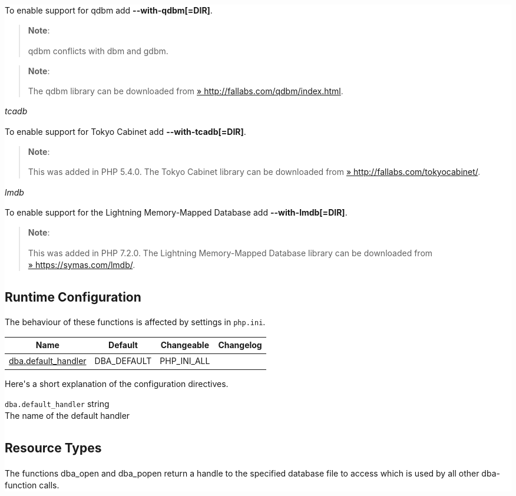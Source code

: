 <td><p>To enable support for qdbm add <strong>--with-qdbm[=DIR]</strong>.</p>
<blockquote>
<p><strong>Note</strong>:</p>
<p>qdbm conflicts with dbm and gdbm.</p>
</blockquote>
<blockquote>
<p><strong>Note</strong>:</p>
<p>The qdbm library can be downloaded from <a href="http://fallabs.com/qdbm/index.html" class="link external">» http://fallabs.com/qdbm/index.html</a>.</p>
</blockquote></td>
</tr>
<tr class="odd">
<td><em>tcadb</em></td>
<td><p>To enable support for Tokyo Cabinet add <strong>--with-tcadb[=DIR]</strong>.</p>
<blockquote>
<p><strong>Note</strong>:</p>
<p>This was added in PHP 5.4.0. The Tokyo Cabinet library can be downloaded from <a href="http://fallabs.com/tokyocabinet/" class="link external">» http://fallabs.com/tokyocabinet/</a>.</p>
</blockquote></td>
</tr>
<tr class="even">
<td><em>lmdb</em></td>
<td><p>To enable support for the Lightning Memory-Mapped Database add <strong>--with-lmdb[=DIR]</strong>.</p>
<blockquote>
<p><strong>Note</strong>:</p>
<p>This was added in PHP 7.2.0. The Lightning Memory-Mapped Database library can be downloaded from <a href="https://symas.com/lmdb/" class="link external">» https://symas.com/lmdb/</a>.</p>
</blockquote></td>
</tr>
</tbody>
</table>

Runtime Configuration
---------------------

The behaviour of these functions is affected by settings in `php.ini`.

| Name                                                           | Default      | Changeable    | Changelog |
|----------------------------------------------------------------|--------------|---------------|-----------|
| <a href="/book/dba.html#" class="link">dba.default_handler</a> | DBA\_DEFAULT | PHP\_INI\_ALL |           |

Here's a short explanation of the configuration directives.

`dba.default_handler` <span class="type">string</span>  
The name of the default handler

Resource Types
--------------

The functions <span class="function">dba\_open</span> and <span
class="function">dba\_popen</span> return a handle to the specified
database file to access which is used by all other dba-function calls.
